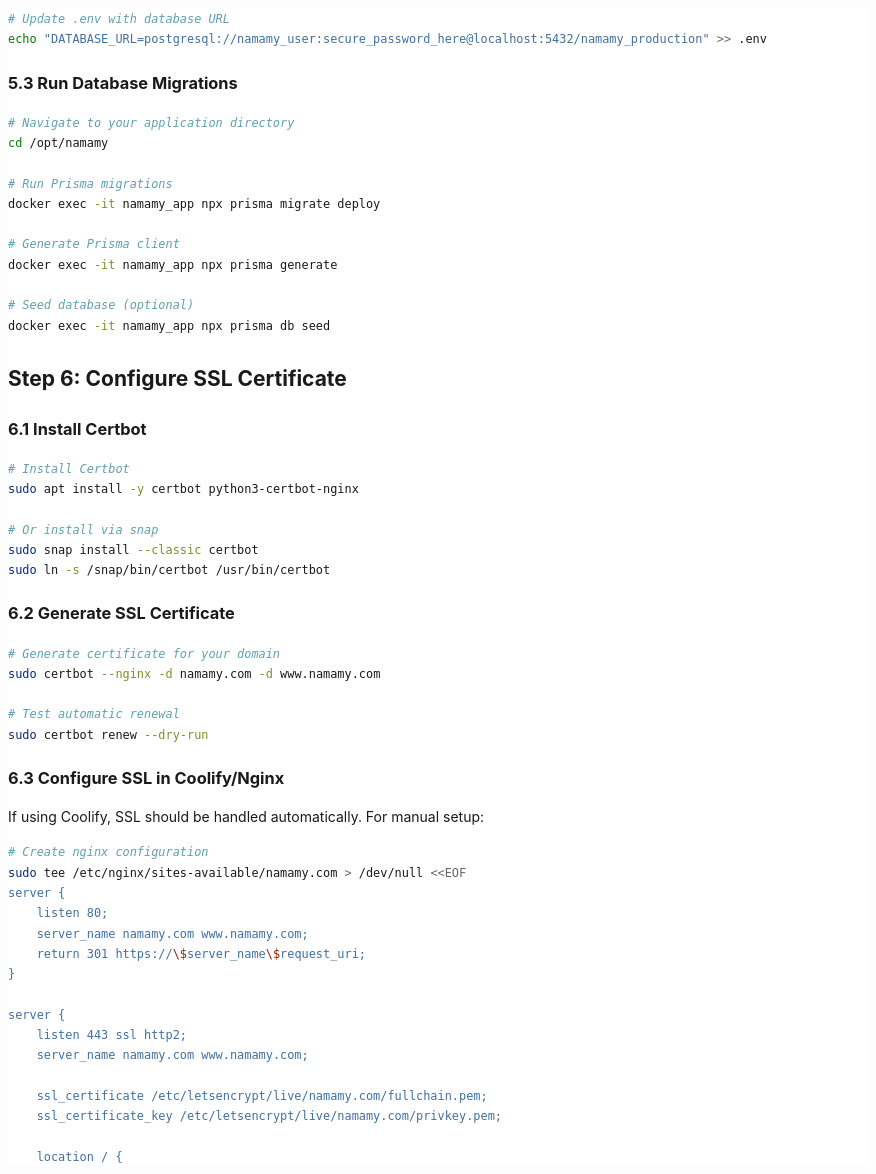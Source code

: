 ```bash
# Update .env with database URL
echo "DATABASE_URL=postgresql://namamy_user:secure_password_here@localhost:5432/namamy_production" >> .env
```

### 5.3 Run Database Migrations

```bash
# Navigate to your application directory
cd /opt/namamy

# Run Prisma migrations
docker exec -it namamy_app npx prisma migrate deploy

# Generate Prisma client
docker exec -it namamy_app npx prisma generate

# Seed database (optional)
docker exec -it namamy_app npx prisma db seed
```

## Step 6: Configure SSL Certificate

### 6.1 Install Certbot

```bash
# Install Certbot
sudo apt install -y certbot python3-certbot-nginx

# Or install via snap
sudo snap install --classic certbot
sudo ln -s /snap/bin/certbot /usr/bin/certbot
```

### 6.2 Generate SSL Certificate

```bash
# Generate certificate for your domain
sudo certbot --nginx -d namamy.com -d www.namamy.com

# Test automatic renewal
sudo certbot renew --dry-run
```

### 6.3 Configure SSL in Coolify/Nginx

If using Coolify, SSL should be handled automatically. For manual setup:

```bash
# Create nginx configuration
sudo tee /etc/nginx/sites-available/namamy.com > /dev/null <<EOF
server {
    listen 80;
    server_name namamy.com www.namamy.com;
    return 301 https://\$server_name\$request_uri;
}

server {
    listen 443 ssl http2;
    server_name namamy.com www.namamy.com;
    
    ssl_certificate /etc/letsencrypt/live/namamy.com/fullchain.pem;
    ssl_certificate_key /etc/letsencrypt/live/namamy.com/privkey.pem;
    
    location / {
```